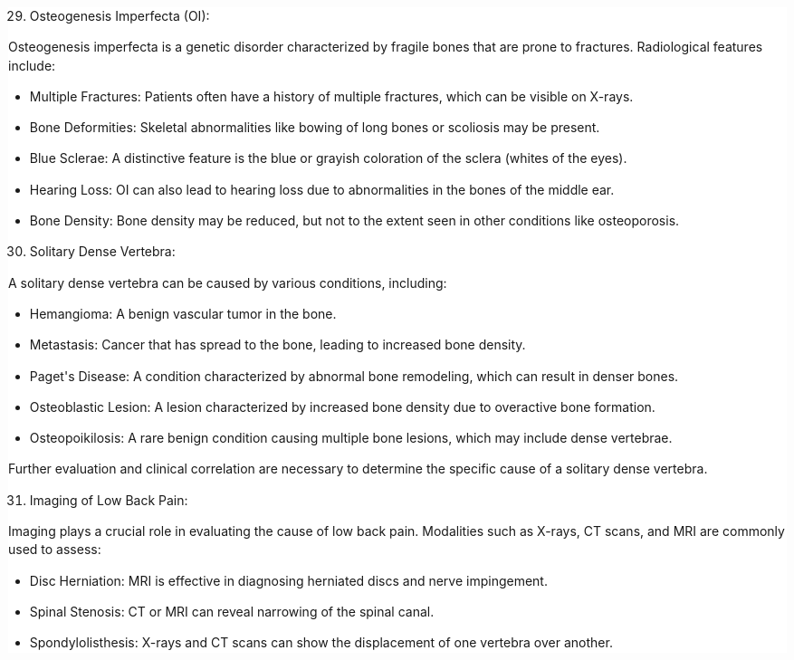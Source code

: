 

29. Osteogenesis Imperfecta (OI):



Osteogenesis imperfecta is a genetic disorder characterized by fragile bones that are prone to fractures. Radiological features include:



- Multiple Fractures: Patients often have a history of multiple fractures, which can be visible on X-rays.

- Bone Deformities: Skeletal abnormalities like bowing of long bones or scoliosis may be present.

- Blue Sclerae: A distinctive feature is the blue or grayish coloration of the sclera (whites of the eyes).

- Hearing Loss: OI can also lead to hearing loss due to abnormalities in the bones of the middle ear.

- Bone Density: Bone density may be reduced, but not to the extent seen in other conditions like osteoporosis.



30. Solitary Dense Vertebra:



A solitary dense vertebra can be caused by various conditions, including:

- Hemangioma: A benign vascular tumor in the bone.

- Metastasis: Cancer that has spread to the bone, leading to increased bone density.

- Paget's Disease: A condition characterized by abnormal bone remodeling, which can result in denser bones.

- Osteoblastic Lesion: A lesion characterized by increased bone density due to overactive bone formation.

- Osteopoikilosis: A rare benign condition causing multiple bone lesions, which may include dense vertebrae.



Further evaluation and clinical correlation are necessary to determine the specific cause of a solitary dense vertebra.



31. Imaging of Low Back Pain:



Imaging plays a crucial role in evaluating the cause of low back pain. Modalities such as X-rays, CT scans, and MRI are commonly used to assess:



- Disc Herniation: MRI is effective in diagnosing herniated discs and nerve impingement.

- Spinal Stenosis: CT or MRI can reveal narrowing of the spinal canal.

- Spondylolisthesis: X-rays and CT scans can show the displacement of one vertebra over another.
